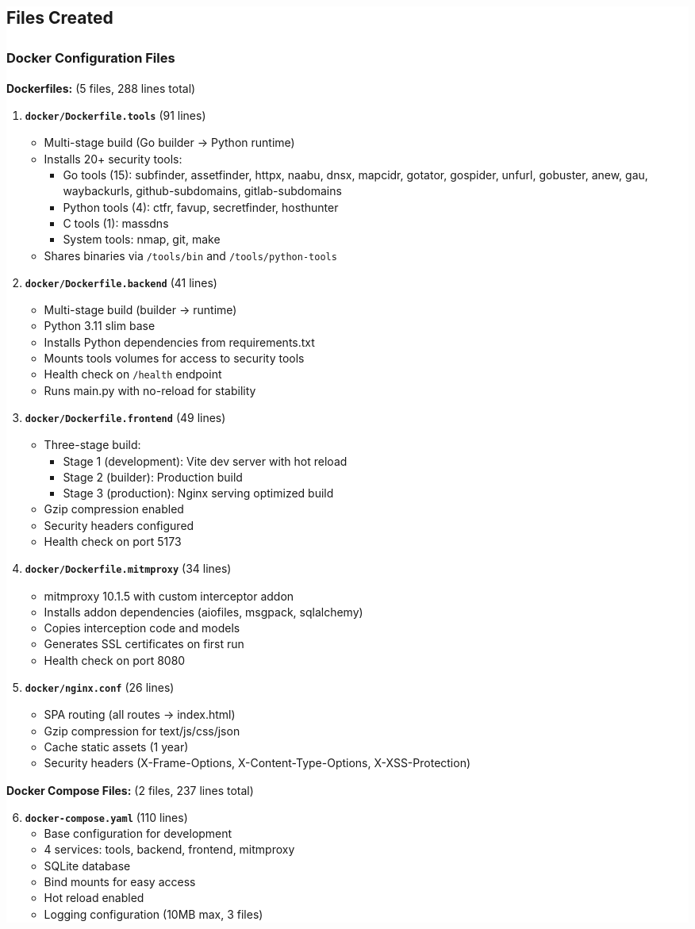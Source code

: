 
## Files Created

### Docker Configuration Files

**Dockerfiles:** (5 files, 288 lines total)

1. **`docker/Dockerfile.tools`** (91 lines)
   - Multi-stage build (Go builder → Python runtime)
   - Installs 20+ security tools:
     - Go tools (15): subfinder, assetfinder, httpx, naabu, dnsx, mapcidr, gotator, gospider, unfurl, gobuster, anew, gau, waybackurls, github-subdomains, gitlab-subdomains
     - Python tools (4): ctfr, favup, secretfinder, hosthunter
     - C tools (1): massdns
     - System tools: nmap, git, make
   - Shares binaries via `/tools/bin` and `/tools/python-tools`

2. **`docker/Dockerfile.backend`** (41 lines)
   - Multi-stage build (builder → runtime)
   - Python 3.11 slim base
   - Installs Python dependencies from requirements.txt
   - Mounts tools volumes for access to security tools
   - Health check on `/health` endpoint
   - Runs main.py with no-reload for stability

3. **`docker/Dockerfile.frontend`** (49 lines)
   - Three-stage build:
     - Stage 1 (development): Vite dev server with hot reload
     - Stage 2 (builder): Production build
     - Stage 3 (production): Nginx serving optimized build
   - Gzip compression enabled
   - Security headers configured
   - Health check on port 5173

4. **`docker/Dockerfile.mitmproxy`** (34 lines)
   - mitmproxy 10.1.5 with custom interceptor addon
   - Installs addon dependencies (aiofiles, msgpack, sqlalchemy)
   - Copies interception code and models
   - Generates SSL certificates on first run
   - Health check on port 8080

5. **`docker/nginx.conf`** (26 lines)
   - SPA routing (all routes → index.html)
   - Gzip compression for text/js/css/json
   - Cache static assets (1 year)
   - Security headers (X-Frame-Options, X-Content-Type-Options, X-XSS-Protection)

**Docker Compose Files:** (2 files, 237 lines total)

6. **`docker-compose.yaml`** (110 lines)
   - Base configuration for development
   - 4 services: tools, backend, frontend, mitmproxy
   - SQLite database
   - Bind mounts for easy access
   - Hot reload enabled
   - Logging configuration (10MB max, 3 files)
